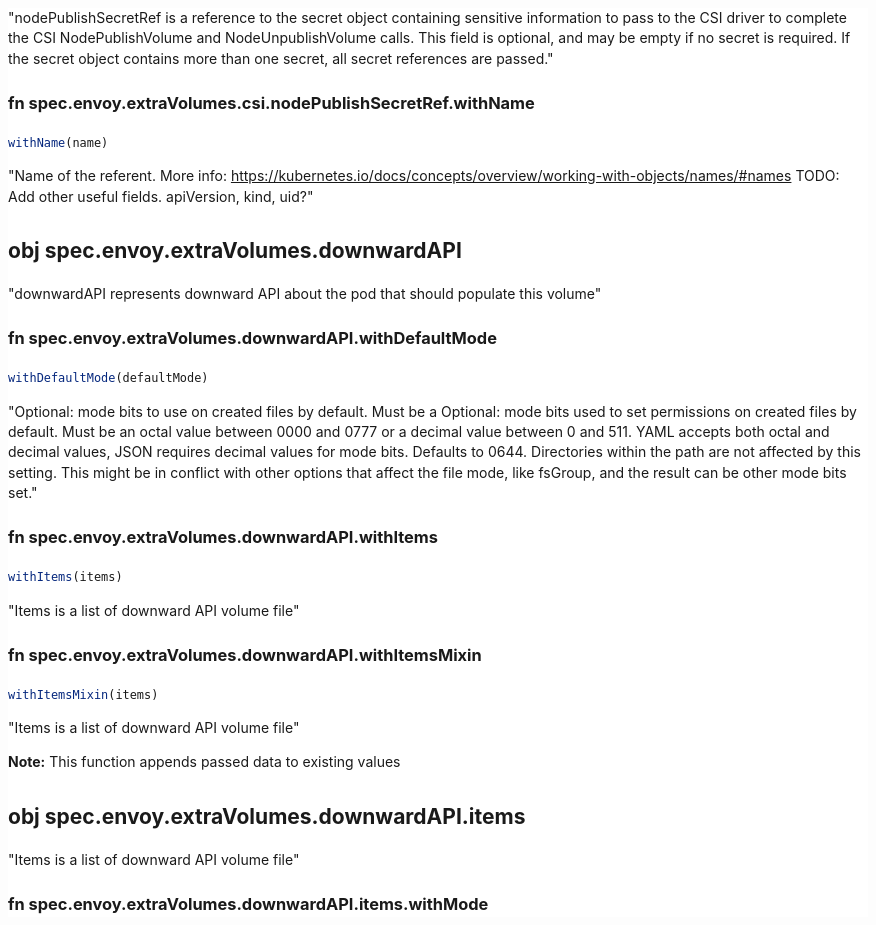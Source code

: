 "nodePublishSecretRef is a reference to the secret object containing sensitive information to pass to the CSI driver to complete the CSI NodePublishVolume and NodeUnpublishVolume calls. This field is optional, and  may be empty if no secret is required. If the secret object contains more than one secret, all secret references are passed."

### fn spec.envoy.extraVolumes.csi.nodePublishSecretRef.withName

```ts
withName(name)
```

"Name of the referent. More info: https://kubernetes.io/docs/concepts/overview/working-with-objects/names/#names TODO: Add other useful fields. apiVersion, kind, uid?"

## obj spec.envoy.extraVolumes.downwardAPI

"downwardAPI represents downward API about the pod that should populate this volume"

### fn spec.envoy.extraVolumes.downwardAPI.withDefaultMode

```ts
withDefaultMode(defaultMode)
```

"Optional: mode bits to use on created files by default. Must be a Optional: mode bits used to set permissions on created files by default. Must be an octal value between 0000 and 0777 or a decimal value between 0 and 511. YAML accepts both octal and decimal values, JSON requires decimal values for mode bits. Defaults to 0644. Directories within the path are not affected by this setting. This might be in conflict with other options that affect the file mode, like fsGroup, and the result can be other mode bits set."

### fn spec.envoy.extraVolumes.downwardAPI.withItems

```ts
withItems(items)
```

"Items is a list of downward API volume file"

### fn spec.envoy.extraVolumes.downwardAPI.withItemsMixin

```ts
withItemsMixin(items)
```

"Items is a list of downward API volume file"

**Note:** This function appends passed data to existing values

## obj spec.envoy.extraVolumes.downwardAPI.items

"Items is a list of downward API volume file"

### fn spec.envoy.extraVolumes.downwardAPI.items.withMode
